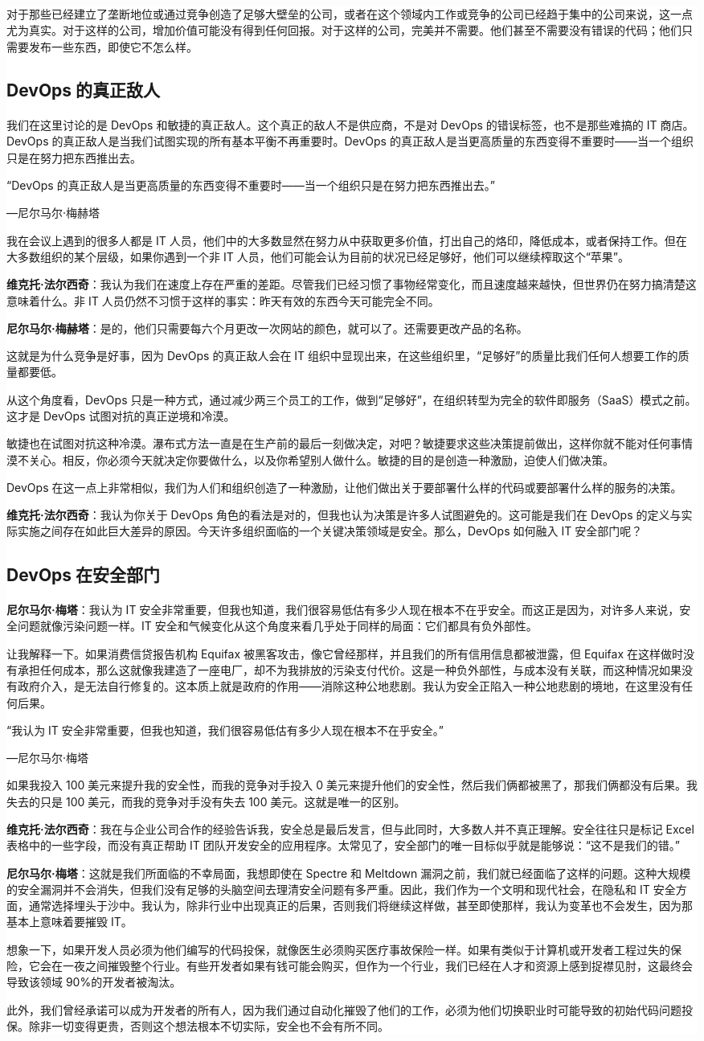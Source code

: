 对于那些已经建立了垄断地位或通过竞争创造了足够大壁垒的公司，或者在这个领域内工作或竞争的公司已经趋于集中的公司来说，这一点尤为真实。对于这样的公司，增加价值可能没有得到任何回报。对于这样的公司，完美并不需要。他们甚至不需要没有错误的代码；他们只需要发布一些东西，即使它不怎么样。

## DevOps 的真正敌人

我们在这里讨论的是 DevOps 和敏捷的真正敌人。这个真正的敌人不是供应商，不是对 DevOps 的错误标签，也不是那些难搞的 IT 商店。DevOps 的真正敌人是当我们试图实现的所有基本平衡不再重要时。DevOps 的真正敌人是当更高质量的东西变得不重要时——当一个组织只是在努力把东西推出去。

“DevOps 的真正敌人是当更高质量的东西变得不重要时——当一个组织只是在努力把东西推出去。”

—尼尔马尔·梅赫塔

我在会议上遇到的很多人都是 IT 人员，他们中的大多数显然在努力从中获取更多价值，打出自己的烙印，降低成本，或者保持工作。但在大多数组织的某个层级，如果你遇到一个非 IT 人员，他们可能会认为目前的状况已经足够好，他们可以继续榨取这个“苹果”。

**维克托·法尔西奇**：我认为我们在速度上存在严重的差距。尽管我们已经习惯了事物经常变化，而且速度越来越快，但世界仍在努力搞清楚这意味着什么。非 IT 人员仍然不习惯于这样的事实：昨天有效的东西今天可能完全不同。

**尼尔马尔·梅赫塔**：是的，他们只需要每六个月更改一次网站的颜色，就可以了。还需要更改产品的名称。

这就是为什么竞争是好事，因为 DevOps 的真正敌人会在 IT 组织中显现出来，在这些组织里，“足够好”的质量比我们任何人想要工作的质量都要低。

从这个角度看，DevOps 只是一种方式，通过减少两三个员工的工作，做到“足够好”，在组织转型为完全的软件即服务（SaaS）模式之前。这才是 DevOps 试图对抗的真正逆境和冷漠。

敏捷也在试图对抗这种冷漠。瀑布式方法一直是在生产前的最后一刻做决定，对吧？敏捷要求这些决策提前做出，这样你就不能对任何事情漠不关心。相反，你必须今天就决定你要做什么，以及你希望别人做什么。敏捷的目的是创造一种激励，迫使人们做决策。

DevOps 在这一点上非常相似，我们为人们和组织创造了一种激励，让他们做出关于要部署什么样的代码或要部署什么样的服务的决策。

**维克托·法尔西奇**：我认为你关于 DevOps 角色的看法是对的，但我也认为决策是许多人试图避免的。这可能是我们在 DevOps 的定义与实际实施之间存在如此巨大差异的原因。今天许多组织面临的一个关键决策领域是安全。那么，DevOps 如何融入 IT 安全部门呢？

## DevOps 在安全部门

**尼尔马尔·梅塔**：我认为 IT 安全非常重要，但我也知道，我们很容易低估有多少人现在根本不在乎安全。而这正是因为，对许多人来说，安全问题就像污染问题一样。IT 安全和气候变化从这个角度来看几乎处于同样的局面：它们都具有负外部性。

让我解释一下。如果消费信贷报告机构 Equifax 被黑客攻击，像它曾经那样，并且我们的所有信用信息都被泄露，但 Equifax 在这样做时没有承担任何成本，那么这就像我建造了一座电厂，却不为我排放的污染支付代价。这是一种负外部性，与成本没有关联，而这种情况如果没有政府介入，是无法自行修复的。这本质上就是政府的作用——消除这种公地悲剧。我认为安全正陷入一种公地悲剧的境地，在这里没有任何后果。

“我认为 IT 安全非常重要，但我也知道，我们很容易低估有多少人现在根本不在乎安全。”

—尼尔马尔·梅塔

如果我投入 100 美元来提升我的安全性，而我的竞争对手投入 0 美元来提升他们的安全性，然后我们俩都被黑了，那我们俩都没有后果。我失去的只是 100 美元，而我的竞争对手没有失去 100 美元。这就是唯一的区别。

**维克托·法尔西奇**：我在与企业公司合作的经验告诉我，安全总是最后发言，但与此同时，大多数人并不真正理解。安全往往只是标记 Excel 表格中的一些字段，而没有真正帮助 IT 团队开发安全的应用程序。太常见了，安全部门的唯一目标似乎就是能够说：“这不是我们的错。”

**尼尔马尔·梅塔**：这就是我们所面临的不幸局面，我想即使在 Spectre 和 Meltdown 漏洞之前，我们就已经面临了这样的问题。这种大规模的安全漏洞并不会消失，但我们没有足够的头脑空间去理清安全问题有多严重。因此，我们作为一个文明和现代社会，在隐私和 IT 安全方面，通常选择埋头于沙中。我认为，除非行业中出现真正的后果，否则我们将继续这样做，甚至即使那样，我认为变革也不会发生，因为那基本上意味着要摧毁 IT。

想象一下，如果开发人员必须为他们编写的代码投保，就像医生必须购买医疗事故保险一样。如果有类似于计算机或开发者工程过失的保险，它会在一夜之间摧毁整个行业。有些开发者如果有钱可能会购买，但作为一个行业，我们已经在人才和资源上感到捉襟见肘，这最终会导致该领域 90%的开发者被淘汰。

此外，我们曾经承诺可以成为开发者的所有人，因为我们通过自动化摧毁了他们的工作，必须为他们切换职业时可能导致的初始代码问题投保。除非一切变得更贵，否则这个想法根本不切实际，安全也不会有所不同。
